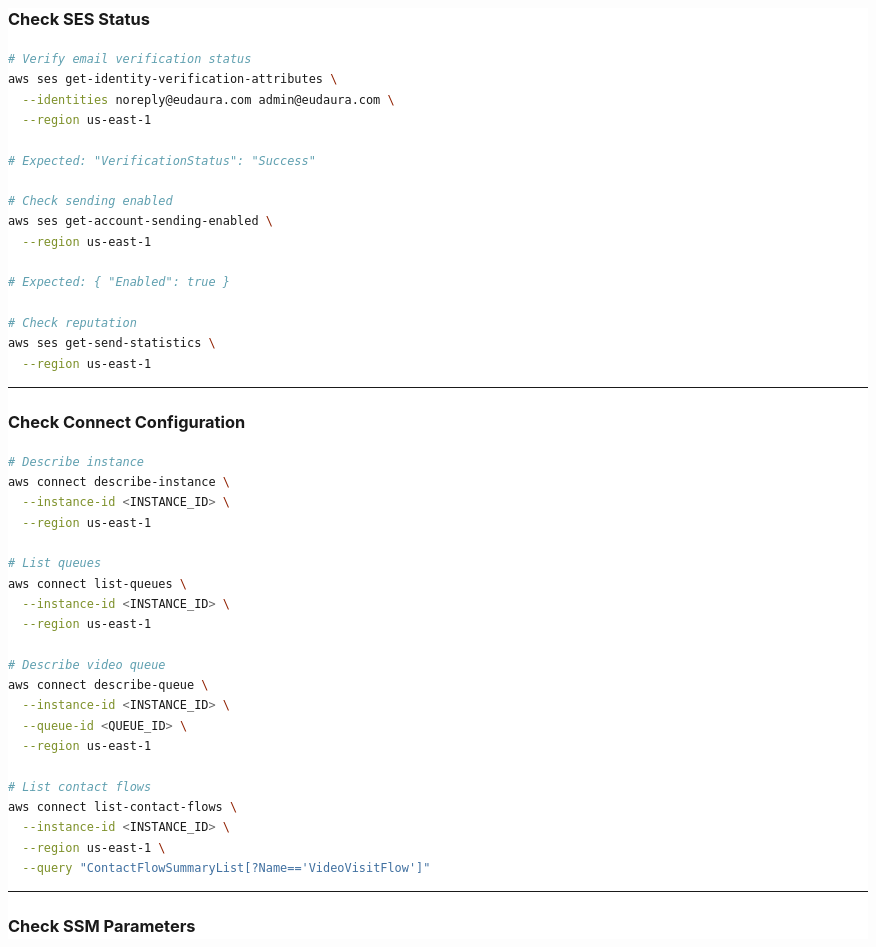 
### Check SES Status

```bash
# Verify email verification status
aws ses get-identity-verification-attributes \
  --identities noreply@eudaura.com admin@eudaura.com \
  --region us-east-1

# Expected: "VerificationStatus": "Success"

# Check sending enabled
aws ses get-account-sending-enabled \
  --region us-east-1

# Expected: { "Enabled": true }

# Check reputation
aws ses get-send-statistics \
  --region us-east-1
```

---

### Check Connect Configuration

```bash
# Describe instance
aws connect describe-instance \
  --instance-id <INSTANCE_ID> \
  --region us-east-1

# List queues
aws connect list-queues \
  --instance-id <INSTANCE_ID> \
  --region us-east-1

# Describe video queue
aws connect describe-queue \
  --instance-id <INSTANCE_ID> \
  --queue-id <QUEUE_ID> \
  --region us-east-1

# List contact flows
aws connect list-contact-flows \
  --instance-id <INSTANCE_ID> \
  --region us-east-1 \
  --query "ContactFlowSummaryList[?Name=='VideoVisitFlow']"
```

---

### Check SSM Parameters
